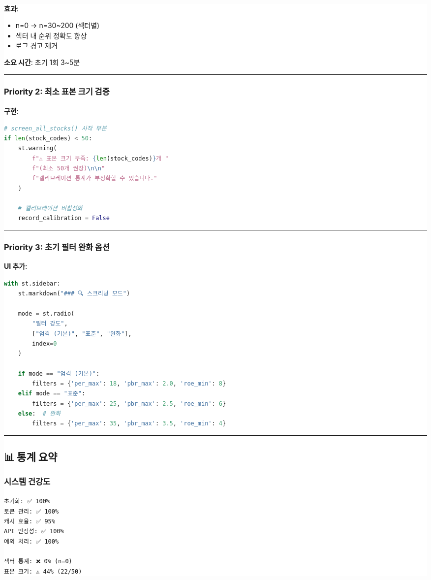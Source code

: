 **효과**:
- n=0 → n=30~200 (섹터별)
- 섹터 내 순위 정확도 향상
- 로그 경고 제거

**소요 시간**: 초기 1회 3~5분

---

### Priority 2: 최소 표본 크기 검증

**구현**:
```python
# screen_all_stocks() 시작 부분
if len(stock_codes) < 50:
    st.warning(
        f"⚠️ 표본 크기 부족: {len(stock_codes)}개 "
        f"(최소 50개 권장)\n\n"
        f"캘리브레이션 통계가 부정확할 수 있습니다."
    )
    
    # 캘리브레이션 비활성화
    record_calibration = False
```

---

### Priority 3: 초기 필터 완화 옵션

**UI 추가**:
```python
with st.sidebar:
    st.markdown("### 🔍 스크리닝 모드")
    
    mode = st.radio(
        "필터 강도",
        ["엄격 (기본)", "표준", "완화"],
        index=0
    )
    
    if mode == "엄격 (기본)":
        filters = {'per_max': 18, 'pbr_max': 2.0, 'roe_min': 8}
    elif mode == "표준":
        filters = {'per_max': 25, 'pbr_max': 2.5, 'roe_min': 6}
    else:  # 완화
        filters = {'per_max': 35, 'pbr_max': 3.5, 'roe_min': 4}
```

---

## 📊 통계 요약

### 시스템 건강도
```
초기화: ✅ 100%
토큰 관리: ✅ 100%
캐시 효율: ✅ 95%
API 안정성: ✅ 100%
예외 처리: ✅ 100%

섹터 통계: ❌ 0% (n=0)
표본 크기: ⚠️ 44% (22/50)
```
